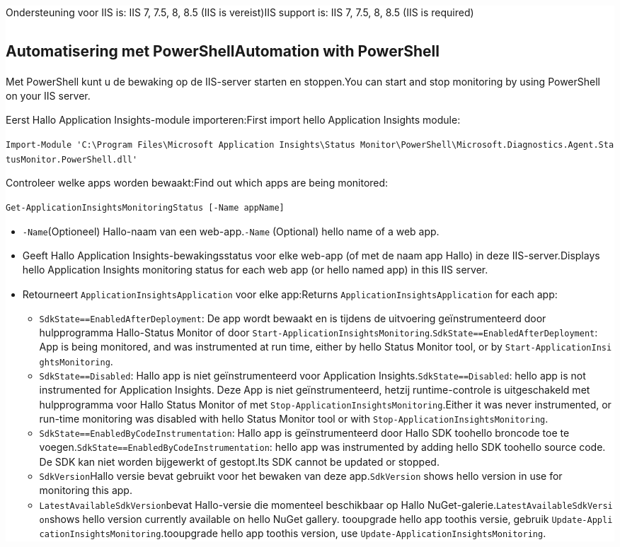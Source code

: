 <span data-ttu-id="f565f-204">Ondersteuning voor IIS is: IIS 7, 7.5, 8, 8.5 (IIS is vereist)</span><span class="sxs-lookup"><span data-stu-id="f565f-204">IIS support is: IIS 7, 7.5, 8, 8.5 (IIS is required)</span></span>

## <a name="automation-with-powershell"></a><span data-ttu-id="f565f-205">Automatisering met PowerShell</span><span class="sxs-lookup"><span data-stu-id="f565f-205">Automation with PowerShell</span></span>
<span data-ttu-id="f565f-206">Met PowerShell kunt u de bewaking op de IIS-server starten en stoppen.</span><span class="sxs-lookup"><span data-stu-id="f565f-206">You can start and stop monitoring by using PowerShell on your IIS server.</span></span>

<span data-ttu-id="f565f-207">Eerst Hallo Application Insights-module importeren:</span><span class="sxs-lookup"><span data-stu-id="f565f-207">First import hello Application Insights module:</span></span>

`Import-Module 'C:\Program Files\Microsoft Application Insights\Status Monitor\PowerShell\Microsoft.Diagnostics.Agent.StatusMonitor.PowerShell.dll'`

<span data-ttu-id="f565f-208">Controleer welke apps worden bewaakt:</span><span class="sxs-lookup"><span data-stu-id="f565f-208">Find out which apps are being monitored:</span></span>

`Get-ApplicationInsightsMonitoringStatus [-Name appName]`

* <span data-ttu-id="f565f-209">`-Name`(Optioneel) Hallo-naam van een web-app.</span><span class="sxs-lookup"><span data-stu-id="f565f-209">`-Name` (Optional) hello name of a web app.</span></span>
* <span data-ttu-id="f565f-210">Geeft Hallo Application Insights-bewakingsstatus voor elke web-app (of met de naam app Hallo) in deze IIS-server.</span><span class="sxs-lookup"><span data-stu-id="f565f-210">Displays hello Application Insights monitoring status for each web app (or hello named app) in this IIS server.</span></span>
* <span data-ttu-id="f565f-211">Retourneert `ApplicationInsightsApplication` voor elke app:</span><span class="sxs-lookup"><span data-stu-id="f565f-211">Returns `ApplicationInsightsApplication` for each app:</span></span>

  * <span data-ttu-id="f565f-212">`SdkState==EnabledAfterDeployment`: De app wordt bewaakt en is tijdens de uitvoering geïnstrumenteerd door hulpprogramma Hallo-Status Monitor of door `Start-ApplicationInsightsMonitoring`.</span><span class="sxs-lookup"><span data-stu-id="f565f-212">`SdkState==EnabledAfterDeployment`: App is being monitored, and was instrumented at run time, either by hello Status Monitor tool, or by `Start-ApplicationInsightsMonitoring`.</span></span>
  * <span data-ttu-id="f565f-213">`SdkState==Disabled`: Hallo app is niet geïnstrumenteerd voor Application Insights.</span><span class="sxs-lookup"><span data-stu-id="f565f-213">`SdkState==Disabled`: hello app is not instrumented for Application Insights.</span></span> <span data-ttu-id="f565f-214">Deze App is niet geïnstrumenteerd, hetzij runtime-controle is uitgeschakeld met hulpprogramma voor Hallo Status Monitor of met `Stop-ApplicationInsightsMonitoring`.</span><span class="sxs-lookup"><span data-stu-id="f565f-214">Either it was never instrumented, or run-time monitoring was disabled with hello Status Monitor tool or with `Stop-ApplicationInsightsMonitoring`.</span></span>
  * <span data-ttu-id="f565f-215">`SdkState==EnabledByCodeInstrumentation`: Hallo app is geïnstrumenteerd door Hallo SDK toohello broncode toe te voegen.</span><span class="sxs-lookup"><span data-stu-id="f565f-215">`SdkState==EnabledByCodeInstrumentation`: hello app was instrumented by adding hello SDK toohello source code.</span></span> <span data-ttu-id="f565f-216">De SDK kan niet worden bijgewerkt of gestopt.</span><span class="sxs-lookup"><span data-stu-id="f565f-216">Its SDK cannot be updated or stopped.</span></span>
  * <span data-ttu-id="f565f-217">`SdkVersion`Hallo versie bevat gebruikt voor het bewaken van deze app.</span><span class="sxs-lookup"><span data-stu-id="f565f-217">`SdkVersion` shows hello version in use for monitoring this app.</span></span>
  * <span data-ttu-id="f565f-218">`LatestAvailableSdkVersion`bevat Hallo-versie die momenteel beschikbaar op Hallo NuGet-galerie.</span><span class="sxs-lookup"><span data-stu-id="f565f-218">`LatestAvailableSdkVersion`shows hello version currently available on hello NuGet gallery.</span></span> <span data-ttu-id="f565f-219">tooupgrade hello app toothis versie, gebruik `Update-ApplicationInsightsMonitoring`.</span><span class="sxs-lookup"><span data-stu-id="f565f-219">tooupgrade hello app toothis version, use `Update-ApplicationInsightsMonitoring`.</span></span>


[api]: app-insights-api-custom-events-metrics.md
[availability]: app-insights-monitor-web-app-availability.md
[client]: app-insights-javascript.md
[diagnostic]: app-insights-diagnostic-search.md
[greenbrown]: app-insights-asp-net.md
[qna]: app-insights-troubleshoot-faq.md
[roles]: app-insights-resources-roles-access-control.md
[usage]: app-insights-javascript.md